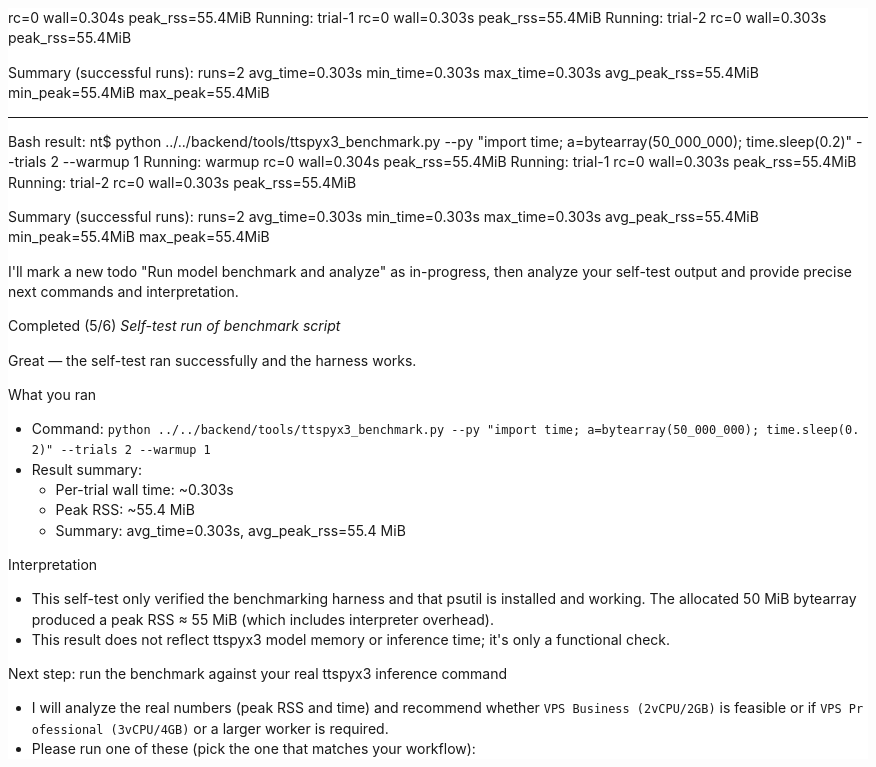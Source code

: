   rc=0 wall=0.304s peak_rss=55.4MiB
Running: trial-1
  rc=0 wall=0.303s peak_rss=55.4MiB
Running: trial-2
  rc=0 wall=0.303s peak_rss=55.4MiB

Summary (successful runs):
  runs=2 avg_time=0.303s min_time=0.303s max_time=0.303s
  avg_peak_rss=55.4MiB min_peak=55.4MiB max_peak=55.4MiB



-----------------------------

Bash result:
nt$ python ../../backend/tools/ttspyx3_benchmark.py --py "import time; a=bytearray(50_000_000); time.sleep(0.2)" --trials 2 --warmup 1
Running: warmup
  rc=0 wall=0.304s peak_rss=55.4MiB
Running: trial-1
  rc=0 wall=0.303s peak_rss=55.4MiB
Running: trial-2
  rc=0 wall=0.303s peak_rss=55.4MiB

Summary (successful runs):
  runs=2 avg_time=0.303s min_time=0.303s max_time=0.303s
  avg_peak_rss=55.4MiB min_peak=55.4MiB max_peak=55.4MiB













  I'll mark a new todo "Run model benchmark and analyze" as in-progress, then analyze your self-test output and provide precise next commands and interpretation. 

Completed (5/6) *Self-test run of benchmark script*

Great — the self-test ran successfully and the harness works.

What you ran
- Command: `python ../../backend/tools/ttspyx3_benchmark.py --py "import time; a=bytearray(50_000_000); time.sleep(0.2)" --trials 2 --warmup 1`
- Result summary:
  - Per-trial wall time: ~0.303s
  - Peak RSS: ~55.4 MiB
  - Summary: avg_time=0.303s, avg_peak_rss=55.4 MiB

Interpretation
- This self-test only verified the benchmarking harness and that psutil is installed and working. The allocated 50 MiB bytearray produced a peak RSS ≈ 55 MiB (which includes interpreter overhead).
- This result does not reflect ttspyx3 model memory or inference time; it's only a functional check.

Next step: run the benchmark against your real ttspyx3 inference command
- I will analyze the real numbers (peak RSS and time) and recommend whether `VPS Business (2vCPU/2GB)` is feasible or if `VPS Professional (3vCPU/4GB)` or a larger worker is required.
- Please run one of these (pick the one that matches your workflow):
